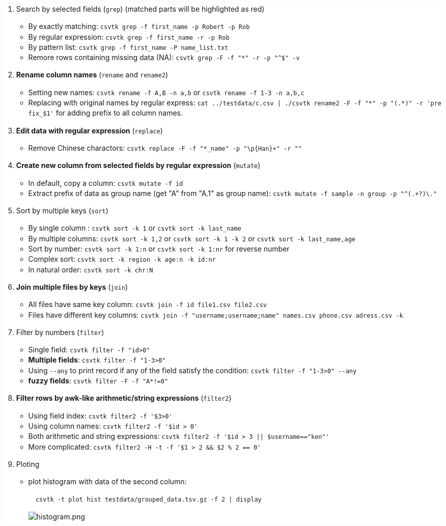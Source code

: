 1. Search by selected fields (`grep`) (matched parts will be highlighted as red)

    - By exactly matching: `csvtk grep -f first_name -p Robert -p Rob`
    - By regular expression: `csvtk grep -f first_name -r -p Rob`
    - By pattern list: `csvtk grep -f first_name -P name_list.txt`
    - Remore rows containing missing data (NA): `csvtk grep -F -f "*" -r -p "^$" -v `

1. **Rename column names** (`rename` and `rename2`)

    - Setting new names: `csvtk rename -f A,B -n a,b` or `csvtk rename -f 1-3 -n a,b,c`
    - Replacing with original names by regular express: `cat ../testdata/c.csv | ./csvtk rename2 -F -f "*" -p "(.*)" -r 'prefix_$1'` for adding prefix to all column names.

1. **Edit data with regular expression** (`replace`)

    - Remove Chinese charactors:  `csvtk replace -F -f "*_name" -p "\p{Han}+" -r ""`

1. **Create new column from selected fields by regular expression** (`mutate`)

    - In default, copy a column: `csvtk mutate -f id `
    - Extract prefix of data as group name (get "A" from "A.1" as group name):
      `csvtk mutate -f sample -n group -p "^(.+?)\."`

1. Sort by multiple keys (`sort`)

    - By single column : `csvtk sort -k 1` or `csvtk sort -k last_name`
    - By multiple columns: `csvtk sort -k 1,2` or `csvtk sort -k 1 -k 2` or `csvtk sort -k last_name,age`
    - Sort by number: `csvtk sort -k 1:n` or  `csvtk sort -k 1:nr` for reverse number
    - Complex sort: `csvtk sort -k region -k age:n -k id:nr`
    - In natural order: `csvtk sort -k chr:N`

1. **Join multiple files by keys** (`join`)

    - All files have same key column: `csvtk join -f id file1.csv file2.csv`
    - Files have different key columns: `csvtk join -f "username;username;name" names.csv phone.csv adress.csv -k`

1. Filter by numbers (`filter`)

    - Single field: `csvtk filter -f "id>0"`
    - **Multiple fields**: `csvtk filter -f "1-3>0"`
    - Using `--any` to print record if any of the field satisfy the condition: `csvtk filter -f "1-3>0" --any`
    - **fuzzy fields**: `csvtk filter -F -f "A*!=0"`

1. **Filter rows by awk-like arithmetic/string expressions** (`filter2`)

    - Using field index: `csvtk filter2 -f '$3>0'`
    - Using column names: `csvtk filter2 -f '$id > 0'`
    - Both arithmetic and string expressions: `csvtk filter2 -f '$id > 3 || $username=="ken"'`
    - More complicated: `csvtk filter2 -H -t -f '$1 > 2 && $2 % 2 == 0'`

1. Ploting
    - plot histogram with data of the second column:
     
            csvtk -t plot hist testdata/grouped_data.tsv.gz -f 2 | display

      ![histogram.png](testdata/figures/histogram.png)
        